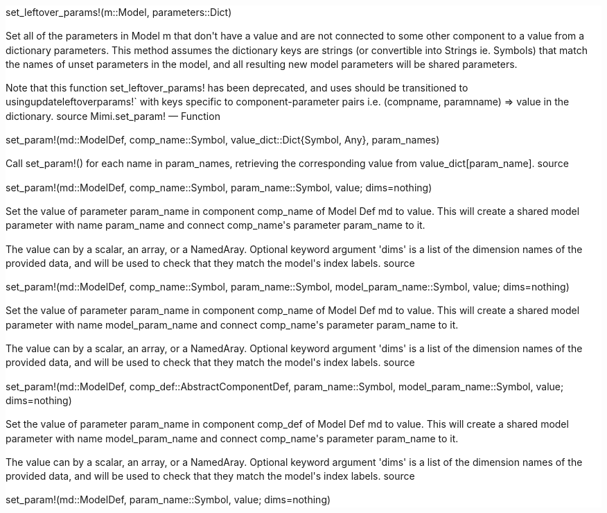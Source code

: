 set_leftover_params!(m::Model, parameters::Dict)

Set all of the parameters in Model m that don't have a value and are not connected to some other component to a value from a dictionary parameters. This method assumes the dictionary keys are strings (or convertible into Strings ie. Symbols) that match the names of unset parameters in the model, and all resulting new model parameters will be shared parameters.

Note that this function set_leftover_params! has been deprecated, and uses should be transitioned to usingupdateleftoverparams!` with keys specific to component-parameter pairs i.e. (compname, paramname) => value in the dictionary.
source
Mimi.set_param!
— Function

set_param!(md::ModelDef, comp_name::Symbol,
           value_dict::Dict{Symbol, Any}, param_names)

Call set_param!() for each name in param_names, retrieving the corresponding value from value_dict[param_name].
source

set_param!(md::ModelDef, comp_name::Symbol, param_name::Symbol, value; dims=nothing)

Set the value of parameter param_name in component comp_name of Model Def md to value. This will create a shared model parameter with name param_name and connect comp_name's parameter param_name to it.

The value can by a scalar, an array, or a NamedAray. Optional keyword argument 'dims' is a list of the dimension names of the provided data, and will be used to check that they match the model's index labels.
source

set_param!(md::ModelDef, comp_name::Symbol, param_name::Symbol, model_param_name::Symbol, 
            value; dims=nothing)

Set the value of parameter param_name in component comp_name of Model Def md to value. This will create a shared model parameter with name model_param_name and connect comp_name's parameter param_name to it.

The value can by a scalar, an array, or a NamedAray. Optional keyword argument 'dims' is a list of the dimension names of the provided data, and will be used to check that they match the model's index labels.
source

set_param!(md::ModelDef, comp_def::AbstractComponentDef, param_name::Symbol, 
            model_param_name::Symbol, value; dims=nothing)

Set the value of parameter param_name in component comp_def of Model Def md to value. This will create a shared model parameter with name model_param_name and connect comp_name's parameter param_name to it.

The value can by a scalar, an array, or a NamedAray. Optional keyword argument 'dims' is a list of the dimension names of the provided data, and will be used to check that they match the model's index labels.
source

set_param!(md::ModelDef, param_name::Symbol, value; dims=nothing)
